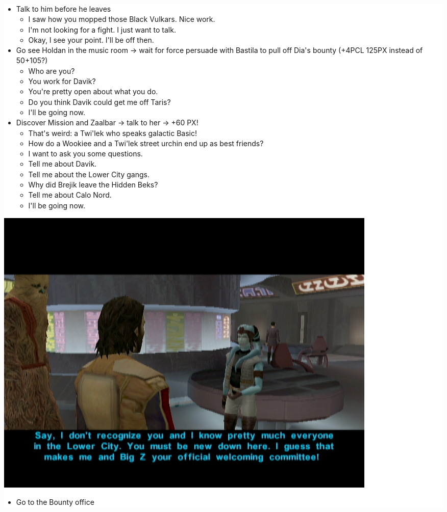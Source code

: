
- Talk to him before he leaves
    - I saw how you mopped those Black Vulkars. Nice work.
    - I'm not looking for a fight. I just want to talk.
    - Okay, I see your point. I'll be off then.
- Go see Holdan in the music room -> wait for force persuade with Bastila to pull off Dia's bounty (+4PCL 125PX instead of 50+105?)
    - Who are you?
    - You work for Davik?
    - You're pretty open about what you do.
    - Do you think Davik could get me off Taris?
    - I'll be going now.
- Discover Mission and Zaalbar -> talk to her -> +60 PX!
    - That's weird: a Twi'lek who speaks galactic Basic!
    - How do a Wookiee and a Twi'lek street urchin end up as best friends?
    - I want to ask you some questions.
    - Tell me about Davik.
    - Tell me about the Lower City gangs.
    - Why did Brejik leave the Hidden Beks?
    - Tell me about Calo Nord.
    - I'll be going now.
    
![](../resources/images/screenshots/tarisMeetingMission.png)
    
- Go to the Bounty office
